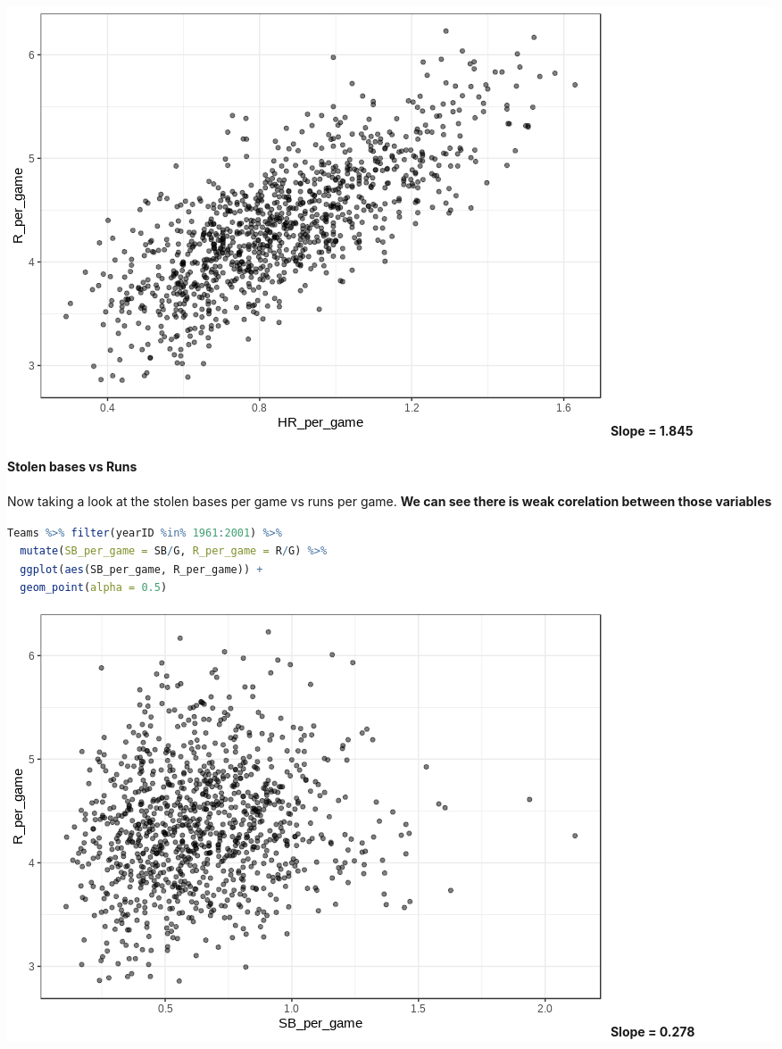 ![](01-LineraRegression_files/figure-markdown_github/unnamed-chunk-1-1.png) **Slope = 1.845**

#### Stolen bases vs Runs

Now taking a look at the stolen bases per game vs runs per game.
**We can see there is weak corelation between those variables**

``` r
Teams %>% filter(yearID %in% 1961:2001) %>%
  mutate(SB_per_game = SB/G, R_per_game = R/G) %>%
  ggplot(aes(SB_per_game, R_per_game)) +
  geom_point(alpha = 0.5)
```

![](01-LineraRegression_files/figure-markdown_github/unnamed-chunk-2-1.png) **Slope = 0.278**
